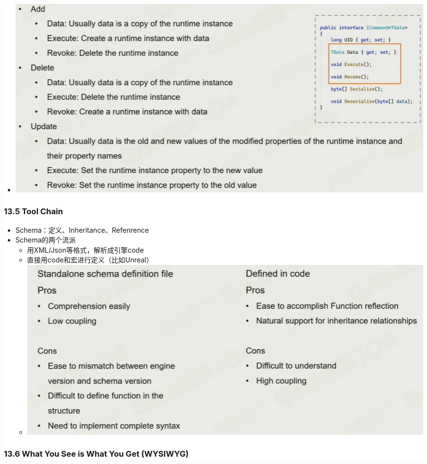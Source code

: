   * ![image-20240830155646323](./Notes-Chap8-x/image-20240830155646323.png)

### 13.5 Tool Chain

* Schema：定义、Inheritance、Refenrence
* Schema的两个流派
  * 用XML/Json等格式，解析成引擎code
  * 直接用code和宏进行定义（比如Unreal）
  * ![image-20240830160457964](./Notes-Chap8-x/image-20240830160457964.png)

### 13.6 What You See is What You Get (WYSIWYG)
